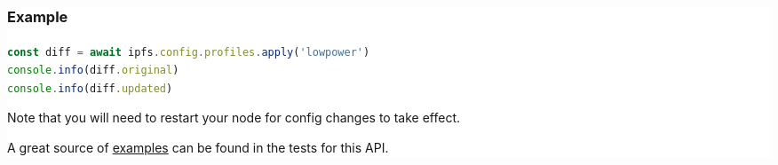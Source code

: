 ### Example

```JavaScript
const diff = await ipfs.config.profiles.apply('lowpower')
console.info(diff.original)
console.info(diff.updated)
```

Note that you will need to restart your node for config changes to take effect.

A great source of [examples][] can be found in the tests for this API.

[examples]: https://github.com/ipfs/js-ipfs/blob/master/packages/interface-ipfs-core/src/config
[AbortSignal]: https://developer.mozilla.org/en-US/docs/Web/API/AbortSignal
